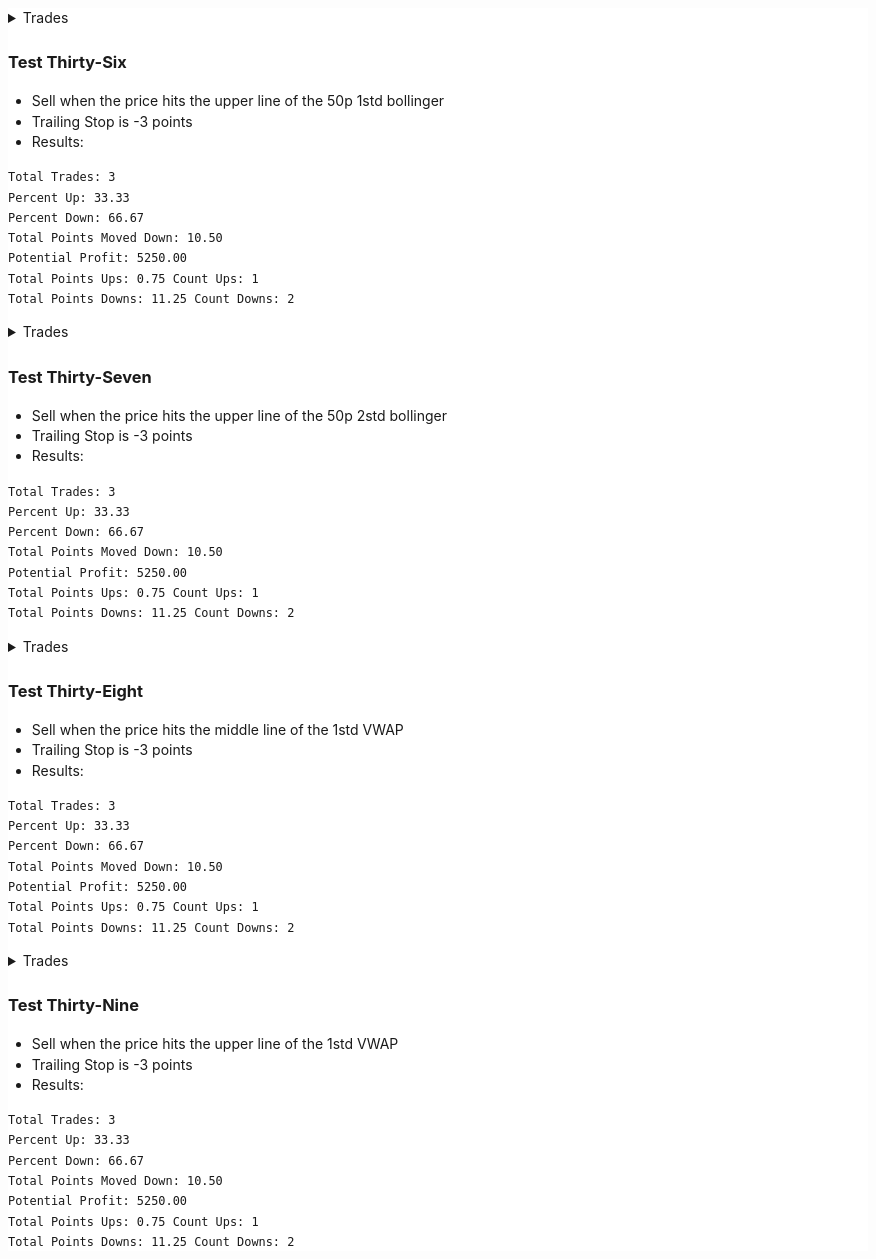 
<details><summary>Trades</summary></details>

### Test Thirty-Six
* Sell when the price hits the upper line of the 50p 1std bollinger
* Trailing Stop is -3 points
* Results:
```
Total Trades: 3
Percent Up: 33.33
Percent Down: 66.67
Total Points Moved Down: 10.50
Potential Profit: 5250.00
Total Points Ups: 0.75 Count Ups: 1
Total Points Downs: 11.25 Count Downs: 2
```

<details><summary>Trades</summary></details>

### Test Thirty-Seven
* Sell when the price hits the upper line of the 50p 2std bollinger
* Trailing Stop is -3 points
* Results:
```
Total Trades: 3
Percent Up: 33.33
Percent Down: 66.67
Total Points Moved Down: 10.50
Potential Profit: 5250.00
Total Points Ups: 0.75 Count Ups: 1
Total Points Downs: 11.25 Count Downs: 2
```

<details><summary>Trades</summary></details>

### Test Thirty-Eight
* Sell when the price hits the middle line of the 1std VWAP
* Trailing Stop is -3 points
* Results:
```
Total Trades: 3
Percent Up: 33.33
Percent Down: 66.67
Total Points Moved Down: 10.50
Potential Profit: 5250.00
Total Points Ups: 0.75 Count Ups: 1
Total Points Downs: 11.25 Count Downs: 2
```

<details><summary>Trades</summary></details>

### Test Thirty-Nine
* Sell when the price hits the upper line of the 1std VWAP
* Trailing Stop is -3 points
* Results:
```
Total Trades: 3
Percent Up: 33.33
Percent Down: 66.67
Total Points Moved Down: 10.50
Potential Profit: 5250.00
Total Points Ups: 0.75 Count Ups: 1
Total Points Downs: 11.25 Count Downs: 2
```
